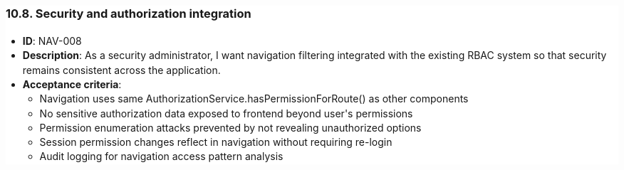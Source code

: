 ### 10.8. Security and authorization integration

* **ID**: NAV-008
* **Description**: As a security administrator, I want navigation filtering integrated with the existing RBAC system so that security remains consistent across the application.
* **Acceptance criteria**:
  * Navigation uses same AuthorizationService.hasPermissionForRoute() as other components
  * No sensitive authorization data exposed to frontend beyond user's permissions
  * Permission enumeration attacks prevented by not revealing unauthorized options
  * Session permission changes reflect in navigation without requiring re-login
  * Audit logging for navigation access pattern analysis